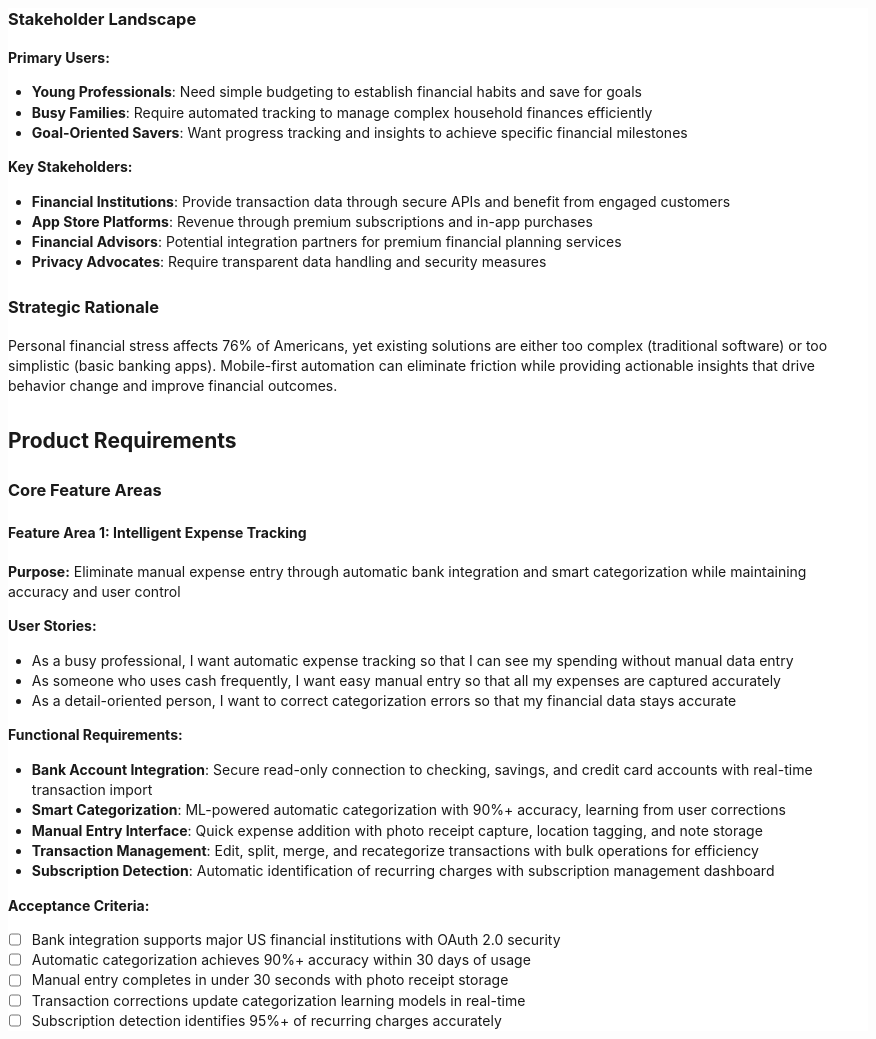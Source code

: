 ### Stakeholder Landscape

**Primary Users:**
- **Young Professionals**: Need simple budgeting to establish financial habits and save for goals
- **Busy Families**: Require automated tracking to manage complex household finances efficiently
- **Goal-Oriented Savers**: Want progress tracking and insights to achieve specific financial milestones

**Key Stakeholders:**
- **Financial Institutions**: Provide transaction data through secure APIs and benefit from engaged customers
- **App Store Platforms**: Revenue through premium subscriptions and in-app purchases
- **Financial Advisors**: Potential integration partners for premium financial planning services
- **Privacy Advocates**: Require transparent data handling and security measures

### Strategic Rationale
Personal financial stress affects 76% of Americans, yet existing solutions are either too complex (traditional software) or too simplistic (basic banking apps). Mobile-first automation can eliminate friction while providing actionable insights that drive behavior change and improve financial outcomes.

## Product Requirements

### Core Feature Areas

#### Feature Area 1: Intelligent Expense Tracking
**Purpose:** Eliminate manual expense entry through automatic bank integration and smart categorization while maintaining accuracy and user control

**User Stories:**
- As a busy professional, I want automatic expense tracking so that I can see my spending without manual data entry
- As someone who uses cash frequently, I want easy manual entry so that all my expenses are captured accurately
- As a detail-oriented person, I want to correct categorization errors so that my financial data stays accurate

**Functional Requirements:**
- **Bank Account Integration**: Secure read-only connection to checking, savings, and credit card accounts with real-time transaction import
- **Smart Categorization**: ML-powered automatic categorization with 90%+ accuracy, learning from user corrections
- **Manual Entry Interface**: Quick expense addition with photo receipt capture, location tagging, and note storage
- **Transaction Management**: Edit, split, merge, and recategorize transactions with bulk operations for efficiency
- **Subscription Detection**: Automatic identification of recurring charges with subscription management dashboard

**Acceptance Criteria:**
- [ ] Bank integration supports major US financial institutions with OAuth 2.0 security
- [ ] Automatic categorization achieves 90%+ accuracy within 30 days of usage
- [ ] Manual entry completes in under 30 seconds with photo receipt storage
- [ ] Transaction corrections update categorization learning models in real-time
- [ ] Subscription detection identifies 95%+ of recurring charges accurately
